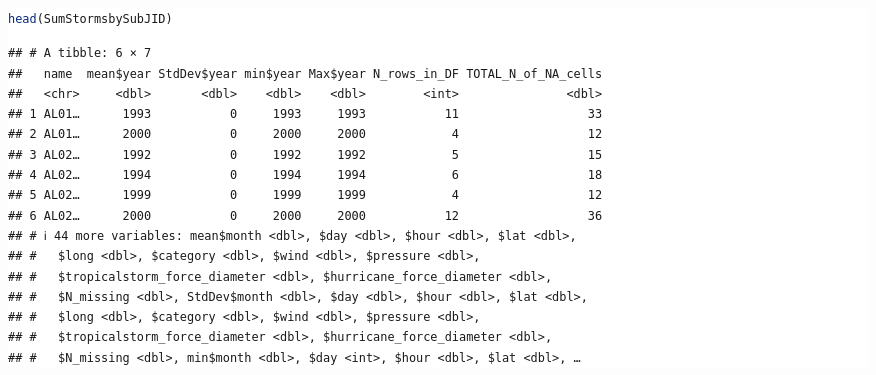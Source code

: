 ``` r
head(SumStormsbySubJID)
```

    ## # A tibble: 6 × 7
    ##   name  mean$year StdDev$year min$year Max$year N_rows_in_DF TOTAL_N_of_NA_cells
    ##   <chr>     <dbl>       <dbl>    <dbl>    <dbl>        <int>               <dbl>
    ## 1 AL01…      1993           0     1993     1993           11                  33
    ## 2 AL01…      2000           0     2000     2000            4                  12
    ## 3 AL02…      1992           0     1992     1992            5                  15
    ## 4 AL02…      1994           0     1994     1994            6                  18
    ## 5 AL02…      1999           0     1999     1999            4                  12
    ## 6 AL02…      2000           0     2000     2000           12                  36
    ## # ℹ 44 more variables: mean$month <dbl>, $day <dbl>, $hour <dbl>, $lat <dbl>,
    ## #   $long <dbl>, $category <dbl>, $wind <dbl>, $pressure <dbl>,
    ## #   $tropicalstorm_force_diameter <dbl>, $hurricane_force_diameter <dbl>,
    ## #   $N_missing <dbl>, StdDev$month <dbl>, $day <dbl>, $hour <dbl>, $lat <dbl>,
    ## #   $long <dbl>, $category <dbl>, $wind <dbl>, $pressure <dbl>,
    ## #   $tropicalstorm_force_diameter <dbl>, $hurricane_force_diameter <dbl>,
    ## #   $N_missing <dbl>, min$month <dbl>, $day <int>, $hour <dbl>, $lat <dbl>, …
